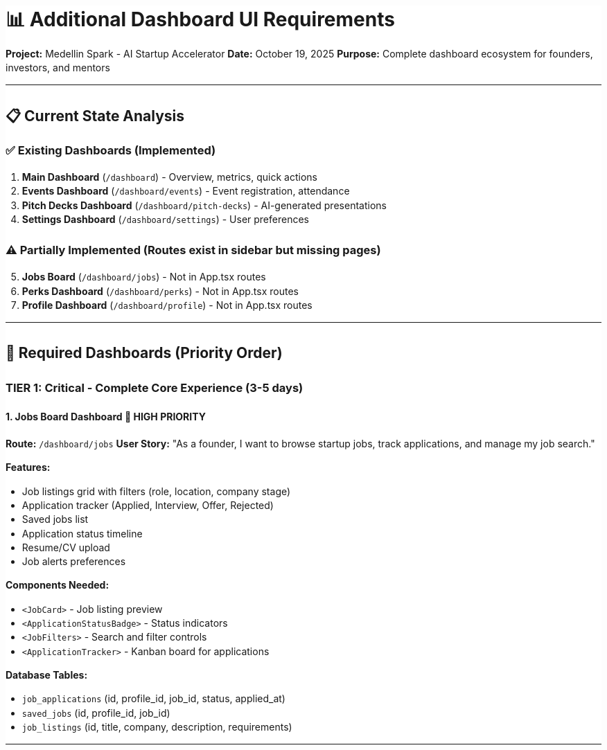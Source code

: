 # 📊 Additional Dashboard UI Requirements

**Project:** Medellin Spark - AI Startup Accelerator
**Date:** October 19, 2025
**Purpose:** Complete dashboard ecosystem for founders, investors, and mentors

---

## 📋 Current State Analysis

### ✅ Existing Dashboards (Implemented)
1. **Main Dashboard** (`/dashboard`) - Overview, metrics, quick actions
2. **Events Dashboard** (`/dashboard/events`) - Event registration, attendance
3. **Pitch Decks Dashboard** (`/dashboard/pitch-decks`) - AI-generated presentations
4. **Settings Dashboard** (`/dashboard/settings`) - User preferences

### ⚠️ Partially Implemented (Routes exist in sidebar but missing pages)
5. **Jobs Board** (`/dashboard/jobs`) - Not in App.tsx routes
6. **Perks Dashboard** (`/dashboard/perks`) - Not in App.tsx routes
7. **Profile Dashboard** (`/dashboard/profile`) - Not in App.tsx routes

---

## 🎯 Required Dashboards (Priority Order)

### **TIER 1: Critical - Complete Core Experience** (3-5 days)

#### 1. **Jobs Board Dashboard** 🔴 HIGH PRIORITY
**Route:** `/dashboard/jobs`
**User Story:** "As a founder, I want to browse startup jobs, track applications, and manage my job search."

**Features:**
- Job listings grid with filters (role, location, company stage)
- Application tracker (Applied, Interview, Offer, Rejected)
- Saved jobs list
- Application status timeline
- Resume/CV upload
- Job alerts preferences

**Components Needed:**
- `<JobCard>` - Job listing preview
- `<ApplicationStatusBadge>` - Status indicators
- `<JobFilters>` - Search and filter controls
- `<ApplicationTracker>` - Kanban board for applications

**Database Tables:**
- `job_applications` (id, profile_id, job_id, status, applied_at)
- `saved_jobs` (id, profile_id, job_id)
- `job_listings` (id, title, company, description, requirements)

---